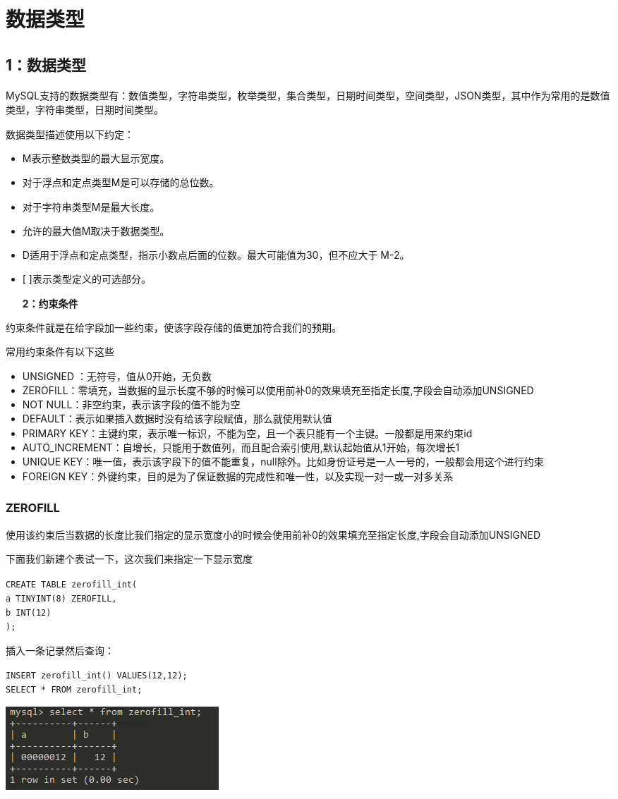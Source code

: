 # 数据类型

## 1：数据类型

MySQL支持的数据类型有：数值类型，字符串类型，枚举类型，集合类型，日期时间类型，空间类型，JSON类型，其中作为常用的是数值类型，字符串类型，日期时间类型。

数据类型描述使用以下约定：

* M表示整数类型的最大显示宽度。
* 对于浮点和定点类型M是可以存储的总位数。
* 对于字符串类型M是最大长度。
* 允许的最大值M取决于数据类型。
* D适用于浮点和定点类型，指示小数点后面的位数。最大可能值为30，但不应大于 M-2。
*   \[ ]表示类型定义的可选部分。    

    **2：约束条件**

约束条件就是在给字段加一些约束，使该字段存储的值更加符合我们的预期。

常用约束条件有以下这些

* UNSIGNED ：无符号，值从0开始，无负数
* ZEROFILL：零填充，当数据的显示长度不够的时候可以使用前补0的效果填充至指定长度,字段会自动添加UNSIGNED
* NOT NULL：非空约束，表示该字段的值不能为空
* DEFAULT：表示如果插入数据时没有给该字段赋值，那么就使用默认值
* PRIMARY KEY：主键约束，表示唯一标识，不能为空，且一个表只能有一个主键。一般都是用来约束id
* AUTO_INCREMENT：自增长，只能用于数值列，而且配合索引使用,默认起始值从1开始，每次增长1
* UNIQUE KEY：唯一值，表示该字段下的值不能重复，null除外。比如身份证号是一人一号的，一般都会用这个进行约束
* FOREIGN KEY：外键约束，目的是为了保证数据的完成性和唯一性，以及实现一对一或一对多关系

### ZEROFILL

使用该约束后当数据的长度比我们指定的显示宽度小的时候会使用前补0的效果填充至指定长度,字段会自动添加UNSIGNED

下面我们新建个表试一下，这次我们来指定一下显示宽度

```
CREATE TABLE zerofill_int(
a TINYINT(8) ZEROFILL,
b INT(12)
);
```

插入一条记录然后查询：

```
INSERT zerofill_int() VALUES(12,12);
SELECT * FROM zerofill_int;
```

![](../../.gitbook/assets/zerofill_int.png)
